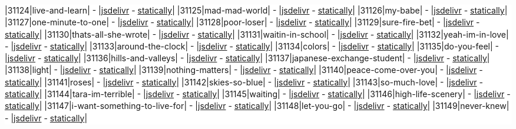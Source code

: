 |31124|live-and-learn| - |[jsdelivr](https://cdn.jsdelivr.net/gh/dbchord/c8-3-6/30001-35000/31001-31500/live-and-learn.png) - [statically](https://cdn.statically.io/gh/dbchord/c8-3-6/i/30001-35000/31001-31500/live-and-learn.png)|
|31125|mad-mad-world| - |[jsdelivr](https://cdn.jsdelivr.net/gh/dbchord/c8-3-6/30001-35000/31001-31500/mad-mad-world.png) - [statically](https://cdn.statically.io/gh/dbchord/c8-3-6/i/30001-35000/31001-31500/mad-mad-world.png)|
|31126|my-babe| - |[jsdelivr](https://cdn.jsdelivr.net/gh/dbchord/c8-3-6/30001-35000/31001-31500/my-babe.png) - [statically](https://cdn.statically.io/gh/dbchord/c8-3-6/i/30001-35000/31001-31500/my-babe.png)|
|31127|one-minute-to-one| - |[jsdelivr](https://cdn.jsdelivr.net/gh/dbchord/c8-3-6/30001-35000/31001-31500/one-minute-to-one.png) - [statically](https://cdn.statically.io/gh/dbchord/c8-3-6/i/30001-35000/31001-31500/one-minute-to-one.png)|
|31128|poor-loser| - |[jsdelivr](https://cdn.jsdelivr.net/gh/dbchord/c8-3-6/30001-35000/31001-31500/poor-loser.png) - [statically](https://cdn.statically.io/gh/dbchord/c8-3-6/i/30001-35000/31001-31500/poor-loser.png)|
|31129|sure-fire-bet| - |[jsdelivr](https://cdn.jsdelivr.net/gh/dbchord/c8-3-6/30001-35000/31001-31500/sure-fire-bet.png) - [statically](https://cdn.statically.io/gh/dbchord/c8-3-6/i/30001-35000/31001-31500/sure-fire-bet.png)|
|31130|thats-all-she-wrote| - |[jsdelivr](https://cdn.jsdelivr.net/gh/dbchord/c8-3-6/30001-35000/31001-31500/thats-all-she-wrote.png) - [statically](https://cdn.statically.io/gh/dbchord/c8-3-6/i/30001-35000/31001-31500/thats-all-she-wrote.png)|
|31131|waitin-in-school| - |[jsdelivr](https://cdn.jsdelivr.net/gh/dbchord/c8-3-6/30001-35000/31001-31500/waitin-in-school.png) - [statically](https://cdn.statically.io/gh/dbchord/c8-3-6/i/30001-35000/31001-31500/waitin-in-school.png)|
|31132|yeah-im-in-love| - |[jsdelivr](https://cdn.jsdelivr.net/gh/dbchord/c8-3-6/30001-35000/31001-31500/yeah-im-in-love.png) - [statically](https://cdn.statically.io/gh/dbchord/c8-3-6/i/30001-35000/31001-31500/yeah-im-in-love.png)|
|31133|around-the-clock| - |[jsdelivr](https://cdn.jsdelivr.net/gh/dbchord/c8-3-6/30001-35000/31001-31500/around-the-clock.png) - [statically](https://cdn.statically.io/gh/dbchord/c8-3-6/i/30001-35000/31001-31500/around-the-clock.png)|
|31134|colors| - |[jsdelivr](https://cdn.jsdelivr.net/gh/dbchord/c8-3-6/30001-35000/31001-31500/colors.png) - [statically](https://cdn.statically.io/gh/dbchord/c8-3-6/i/30001-35000/31001-31500/colors.png)|
|31135|do-you-feel| - |[jsdelivr](https://cdn.jsdelivr.net/gh/dbchord/c8-3-6/30001-35000/31001-31500/do-you-feel.png) - [statically](https://cdn.statically.io/gh/dbchord/c8-3-6/i/30001-35000/31001-31500/do-you-feel.png)|
|31136|hills-and-valleys| - |[jsdelivr](https://cdn.jsdelivr.net/gh/dbchord/c8-3-6/30001-35000/31001-31500/hills-and-valleys.png) - [statically](https://cdn.statically.io/gh/dbchord/c8-3-6/i/30001-35000/31001-31500/hills-and-valleys.png)|
|31137|japanese-exchange-student| - |[jsdelivr](https://cdn.jsdelivr.net/gh/dbchord/c8-3-6/30001-35000/31001-31500/japanese-exchange-student.png) - [statically](https://cdn.statically.io/gh/dbchord/c8-3-6/i/30001-35000/31001-31500/japanese-exchange-student.png)|
|31138|light| - |[jsdelivr](https://cdn.jsdelivr.net/gh/dbchord/c8-3-6/30001-35000/31001-31500/light.png) - [statically](https://cdn.statically.io/gh/dbchord/c8-3-6/i/30001-35000/31001-31500/light.png)|
|31139|nothing-matters| - |[jsdelivr](https://cdn.jsdelivr.net/gh/dbchord/c8-3-6/30001-35000/31001-31500/nothing-matters.png) - [statically](https://cdn.statically.io/gh/dbchord/c8-3-6/i/30001-35000/31001-31500/nothing-matters.png)|
|31140|peace-come-over-you| - |[jsdelivr](https://cdn.jsdelivr.net/gh/dbchord/c8-3-6/30001-35000/31001-31500/peace-come-over-you.png) - [statically](https://cdn.statically.io/gh/dbchord/c8-3-6/i/30001-35000/31001-31500/peace-come-over-you.png)|
|31141|roses| - |[jsdelivr](https://cdn.jsdelivr.net/gh/dbchord/c8-3-6/30001-35000/31001-31500/roses.png) - [statically](https://cdn.statically.io/gh/dbchord/c8-3-6/i/30001-35000/31001-31500/roses.png)|
|31142|skies-so-blue| - |[jsdelivr](https://cdn.jsdelivr.net/gh/dbchord/c8-3-6/30001-35000/31001-31500/skies-so-blue.png) - [statically](https://cdn.statically.io/gh/dbchord/c8-3-6/i/30001-35000/31001-31500/skies-so-blue.png)|
|31143|so-much-love| - |[jsdelivr](https://cdn.jsdelivr.net/gh/dbchord/c8-3-6/30001-35000/31001-31500/so-much-love.png) - [statically](https://cdn.statically.io/gh/dbchord/c8-3-6/i/30001-35000/31001-31500/so-much-love.png)|
|31144|tara-im-terrible| - |[jsdelivr](https://cdn.jsdelivr.net/gh/dbchord/c8-3-6/30001-35000/31001-31500/tara-im-terrible.png) - [statically](https://cdn.statically.io/gh/dbchord/c8-3-6/i/30001-35000/31001-31500/tara-im-terrible.png)|
|31145|waiting| - |[jsdelivr](https://cdn.jsdelivr.net/gh/dbchord/c8-3-6/30001-35000/31001-31500/waiting.png) - [statically](https://cdn.statically.io/gh/dbchord/c8-3-6/i/30001-35000/31001-31500/waiting.png)|
|31146|high-life-scenery| - |[jsdelivr](https://cdn.jsdelivr.net/gh/dbchord/c8-3-6/30001-35000/31001-31500/high-life-scenery.png) - [statically](https://cdn.statically.io/gh/dbchord/c8-3-6/i/30001-35000/31001-31500/high-life-scenery.png)|
|31147|i-want-something-to-live-for| - |[jsdelivr](https://cdn.jsdelivr.net/gh/dbchord/c8-3-6/30001-35000/31001-31500/i-want-something-to-live-for.png) - [statically](https://cdn.statically.io/gh/dbchord/c8-3-6/i/30001-35000/31001-31500/i-want-something-to-live-for.png)|
|31148|let-you-go| - |[jsdelivr](https://cdn.jsdelivr.net/gh/dbchord/c8-3-6/30001-35000/31001-31500/let-you-go.png) - [statically](https://cdn.statically.io/gh/dbchord/c8-3-6/i/30001-35000/31001-31500/let-you-go.png)|
|31149|never-knew| - |[jsdelivr](https://cdn.jsdelivr.net/gh/dbchord/c8-3-6/30001-35000/31001-31500/never-knew.png) - [statically](https://cdn.statically.io/gh/dbchord/c8-3-6/i/30001-35000/31001-31500/never-knew.png)|